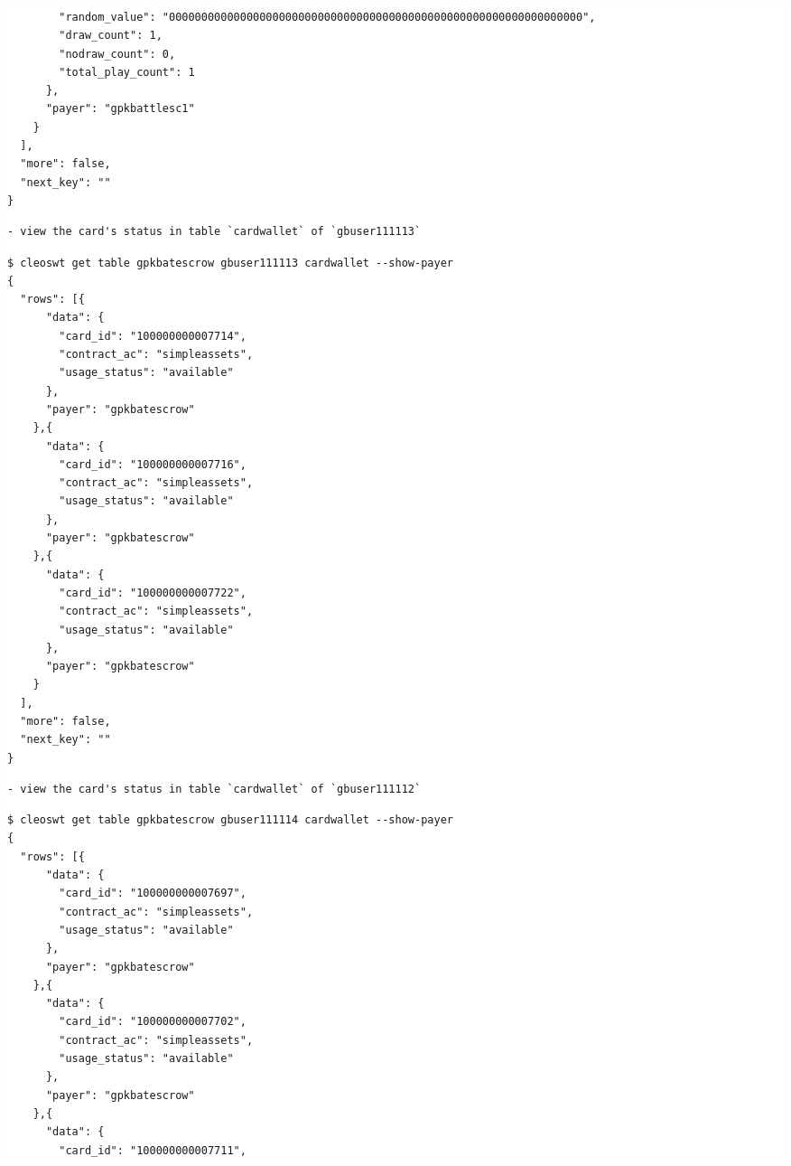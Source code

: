 ```console
        "random_value": "0000000000000000000000000000000000000000000000000000000000000000",
        "draw_count": 1,
        "nodraw_count": 0,
        "total_play_count": 1
      },
      "payer": "gpkbattlesc1"
    }
  ],
  "more": false,
  "next_key": ""
}
```
	- view the card's status in table `cardwallet` of `gbuser111113`
```console
$ cleoswt get table gpkbatescrow gbuser111113 cardwallet --show-payer
{
  "rows": [{
      "data": {
        "card_id": "100000000007714",
        "contract_ac": "simpleassets",
        "usage_status": "available"
      },
      "payer": "gpkbatescrow"
    },{
      "data": {
        "card_id": "100000000007716",
        "contract_ac": "simpleassets",
        "usage_status": "available"
      },
      "payer": "gpkbatescrow"
    },{
      "data": {
        "card_id": "100000000007722",
        "contract_ac": "simpleassets",
        "usage_status": "available"
      },
      "payer": "gpkbatescrow"
    }
  ],
  "more": false,
  "next_key": ""
}
```
	- view the card's status in table `cardwallet` of `gbuser111112`
```console
$ cleoswt get table gpkbatescrow gbuser111114 cardwallet --show-payer
{
  "rows": [{
      "data": {
        "card_id": "100000000007697",
        "contract_ac": "simpleassets",
        "usage_status": "available"
      },
      "payer": "gpkbatescrow"
    },{
      "data": {
        "card_id": "100000000007702",
        "contract_ac": "simpleassets",
        "usage_status": "available"
      },
      "payer": "gpkbatescrow"
    },{
      "data": {
        "card_id": "100000000007711",
```